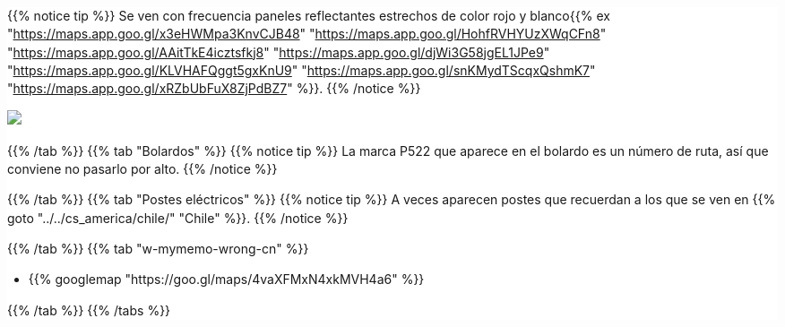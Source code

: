 {{% notice tip %}}
Se ven con frecuencia <span class="quiz">paneles reflectantes estrechos de color rojo y blanco</span>{{% ex "https://maps.app.goo.gl/x3eHWMpa3KnvCJB48" "https://maps.app.goo.gl/HohfRVHYUzXWqCFn8" "https://maps.app.goo.gl/AAitTkE4icztsfkj8" "https://maps.app.goo.gl/djWi3G58jgEL1JPe9" "https://maps.app.goo.gl/KLVHAFQggt5gxKnU9" "https://maps.app.goo.gl/snKMydTScqxQshmK7" "https://maps.app.goo.gl/xRZbUbFuX8ZjPdBZ7" %}}.
{{% /notice %}}

<div class="googlemap-if no-margin">
<img src="/rule/africa/south-africa/sign.jpg" width="500px">
</div>

{{% /tab %}}
{{% tab "Bolardos" %}}
{{% notice tip %}}
La marca P522 que aparece en el bolardo es un número de ruta, así que conviene no pasarlo por alto.
{{% /notice %}}

<div class="googlemap-if">
<iframe src="https://www.google.com/maps/embed?pb=!4v1691333114238!6m8!1m7!1sqbUYq9H933ZeNE74Ilm42A!2m2!1d-27.07231948524053!2d32.19892102941815!3f317.05305350744254!4f-20.371161840810743!5f1.6580457275036493"width="295" height="295" style="border:0;" allowfullscreen="" loading="lazy" referrerpolicy="no-referrer-when-downgrade"></iframe>
</div>

{{% /tab %}}
{{% tab "Postes eléctricos" %}}
{{% notice tip %}}
A veces aparecen postes que recuerdan a los que se ven en {{% goto "../../cs_america/chile/" "Chile" %}}.
{{% /notice %}}

<div class="googlemap-if">
<iframe src="https://www.google.com/maps/embed?pb=!4v1691925054654!6m8!1m7!1so1U2Ncm265NuXQ-KsiV-fQ!2m2!1d-33.85840379099375!2d25.59696089827398!3f176.98485009684794!4f2.039602716233631!5f1.135691616221461"width="295" height="295" style="border:0;" allowfullscreen="" loading="lazy" referrerpolicy="no-referrer-when-downgrade"></iframe>
<iframe src="https://www.google.com/maps/embed?pb=!4v1691925156805!6m8!1m7!1s7WgsGzxMK0L7jjSog1m0Vw!2m2!1d-27.09846567738325!2d32.16040662690096!3f90.0132052925046!4f1.2467609132495312!5f1.7435841889690247"width="295" height="295" style="border:0;" allowfullscreen="" loading="lazy" referrerpolicy="no-referrer-when-downgrade"></iframe>
</div>

{{% /tab %}}
{{% tab "w-mymemo-wrong-cn" %}}

<div>
    <ul class="rule-list-none">
        <li>{{% googlemap "https://goo.gl/maps/4vaXFMxN4xkMVH4a6" %}}</li>
    </ul>
</div>

{{% /tab %}}
{{% /tabs %}}
